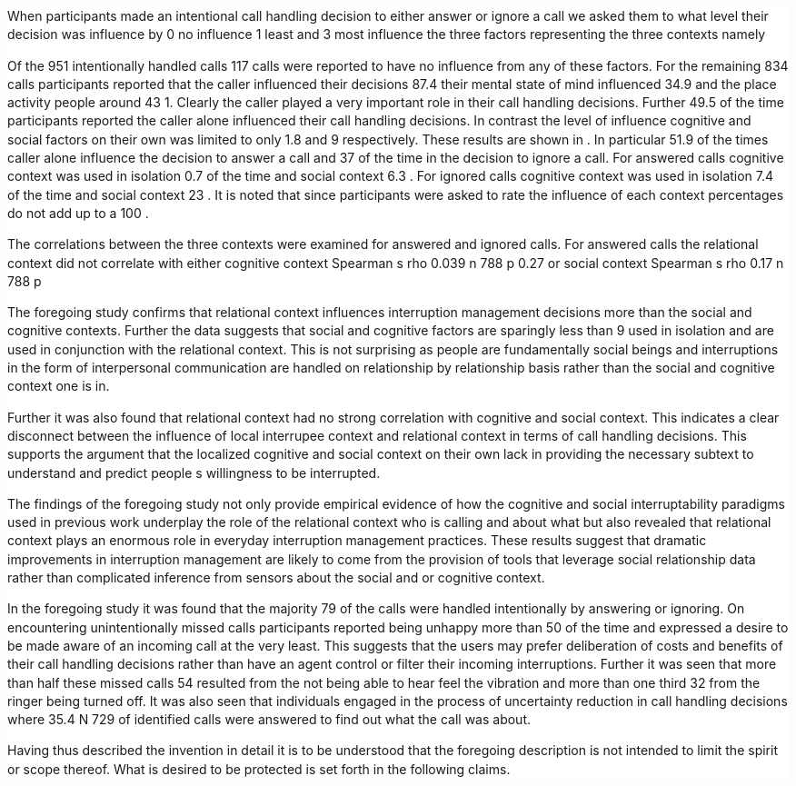 When participants made an intentional call handling decision to either answer or ignore a call we asked them to what level their decision was influence by 0 no influence 1 least and 3 most influence the three factors representing the three contexts namely 

Of the 951 intentionally handled calls 117 calls were reported to have no influence from any of these factors. For the remaining 834 calls participants reported that the caller influenced their decisions 87.4 their mental state of mind influenced 34.9 and the place activity people around 43 1. Clearly the caller played a very important role in their call handling decisions. Further 49.5 of the time participants reported the caller alone influenced their call handling decisions. In contrast the level of influence cognitive and social factors on their own was limited to only 1.8 and 9 respectively. These results are shown in . In particular 51.9 of the times caller alone influence the decision to answer a call and 37 of the time in the decision to ignore a call. For answered calls cognitive context was used in isolation 0.7 of the time and social context 6.3 . For ignored calls cognitive context was used in isolation 7.4 of the time and social context 23 . It is noted that since participants were asked to rate the influence of each context percentages do not add up to a 100 .

The correlations between the three contexts were examined for answered and ignored calls. For answered calls the relational context did not correlate with either cognitive context Spearman s rho 0.039 n 788 p 0.27 or social context Spearman s rho 0.17 n 788 p

The foregoing study confirms that relational context influences interruption management decisions more than the social and cognitive contexts. Further the data suggests that social and cognitive factors are sparingly less than 9 used in isolation and are used in conjunction with the relational context. This is not surprising as people are fundamentally social beings and interruptions in the form of interpersonal communication are handled on relationship by relationship basis rather than the social and cognitive context one is in.

Further it was also found that relational context had no strong correlation with cognitive and social context. This indicates a clear disconnect between the influence of local interrupee context and relational context in terms of call handling decisions. This supports the argument that the localized cognitive and social context on their own lack in providing the necessary subtext to understand and predict people s willingness to be interrupted.

The findings of the foregoing study not only provide empirical evidence of how the cognitive and social interruptability paradigms used in previous work underplay the role of the relational context who is calling and about what but also revealed that relational context plays an enormous role in everyday interruption management practices. These results suggest that dramatic improvements in interruption management are likely to come from the provision of tools that leverage social relationship data rather than complicated inference from sensors about the social and or cognitive context.

In the foregoing study it was found that the majority 79 of the calls were handled intentionally by answering or ignoring. On encountering unintentionally missed calls participants reported being unhappy more than 50 of the time and expressed a desire to be made aware of an incoming call at the very least. This suggests that the users may prefer deliberation of costs and benefits of their call handling decisions rather than have an agent control or filter their incoming interruptions. Further it was seen that more than half these missed calls 54 resulted from the not being able to hear feel the vibration and more than one third 32 from the ringer being turned off. It was also seen that individuals engaged in the process of uncertainty reduction in call handling decisions where 35.4 N 729 of identified calls were answered to find out what the call was about.

Having thus described the invention in detail it is to be understood that the foregoing description is not intended to limit the spirit or scope thereof. What is desired to be protected is set forth in the following claims.

